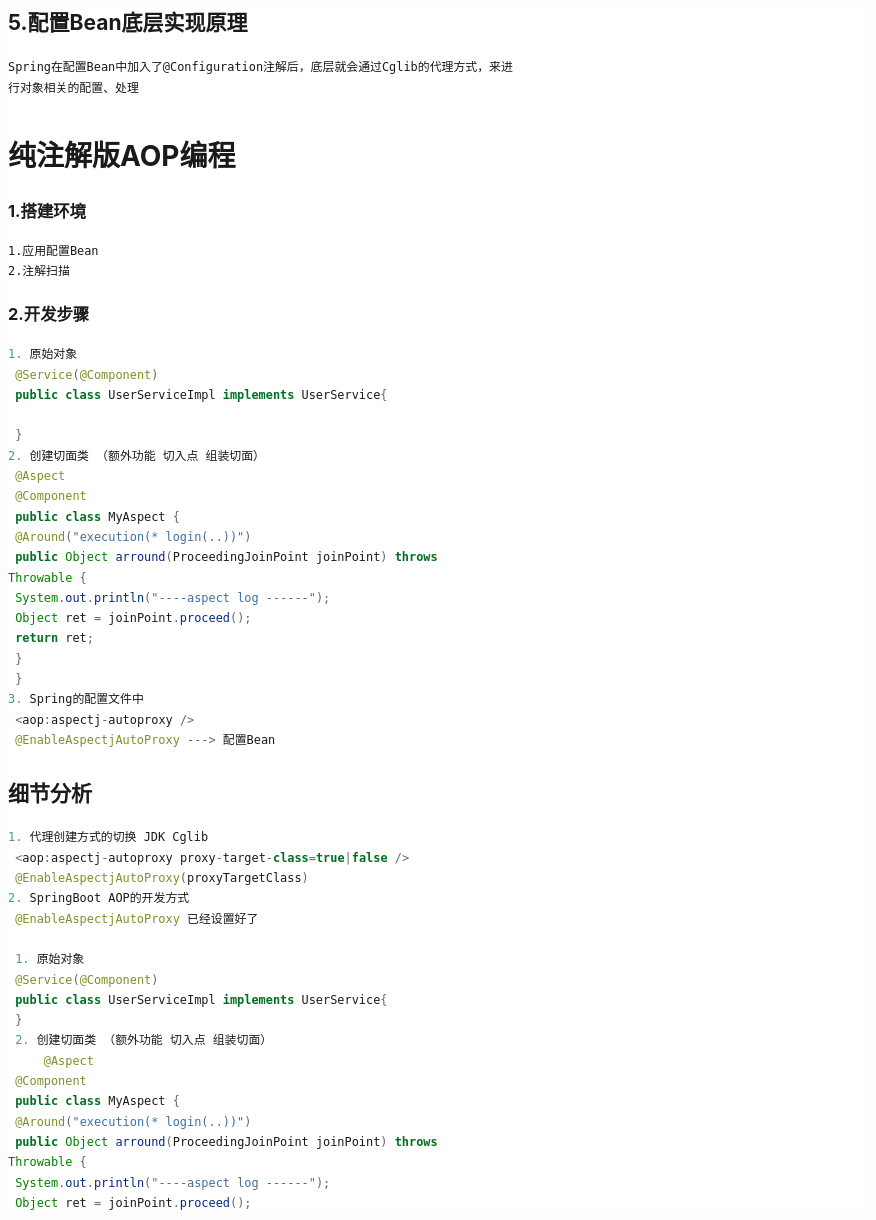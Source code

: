 ## 5.配置Bean底层实现原理

```Markdown
Spring在配置Bean中加⼊了@Configuration注解后，底层就会通过Cglib的代理⽅式，来进
⾏对象相关的配置、处理
```

# 纯注解版AOP编程

### 1.搭建环境

```Markdown
1.应用配置Bean
2.注解扫描
```

### 2.开发步骤

```java
1. 原始对象
 @Service(@Component)
 public class UserServiceImpl implements UserService{
 
 }
2. 创建切⾯类 （额外功能 切⼊点 组装切⾯）
 @Aspect
 @Component
 public class MyAspect {
 @Around("execution(* login(..))")
 public Object arround(ProceedingJoinPoint joinPoint) throws
Throwable {
 System.out.println("----aspect log ------");
 Object ret = joinPoint.proceed();
 return ret;
 }
 }
3. Spring的配置⽂件中
 <aop:aspectj-autoproxy />
 @EnableAspectjAutoProxy ---> 配置Bean
```

## 细节分析

```java
1. 代理创建⽅式的切换 JDK Cglib
 <aop:aspectj-autoproxy proxy-target-class=true|false />
 @EnableAspectjAutoProxy(proxyTargetClass)
2. SpringBoot AOP的开发⽅式
 @EnableAspectjAutoProxy 已经设置好了
 
 1. 原始对象
 @Service(@Component)
 public class UserServiceImpl implements UserService{
 }
 2. 创建切⾯类 （额外功能 切⼊点 组装切⾯）
     @Aspect
 @Component
 public class MyAspect {
 @Around("execution(* login(..))")
 public Object arround(ProceedingJoinPoint joinPoint) throws
Throwable {
 System.out.println("----aspect log ------");
 Object ret = joinPoint.proceed();
```